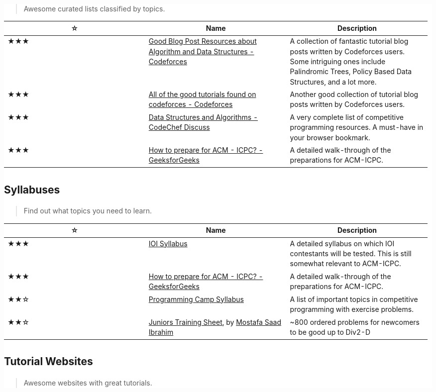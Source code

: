 > Awesome curated lists classified by topics.

<table style="width:99%;"><colgroup><col style="width: 33%" /><col style="width: 33%" /><col style="width: 33%" /></colgroup><thead><tr class="header"><th>☆</th><th>Name</th><th>Description</th></tr></thead><tbody><tr class="odd"><td>★★★</td><td><a href="http://codeforces.com/blog/entry/13529">Good Blog Post Resources about Algorithm and Data Structures - Codeforces</a></td><td>A collection of fantastic tutorial blog posts written by Codeforces users. Some intriguing ones include Palindromic Trees, Policy Based Data Structures, and a lot more.</td></tr><tr class="even"><td>★★★</td><td><a href="http://codeforces.com/blog/entry/57282">All of the good tutorials found on codeforces - Codeforces</a></td><td>Another good collection of tutorial blog posts written by Codeforces users.</td></tr><tr class="odd"><td>★★★</td><td><a href="https://www.quora.com/What-is-a-list-of-data-structures-that-a-competitive-programmer-must-know/answer/Sameer-Gulati-3">Data Structures and Algorithms - CodeChef Discuss</a></td><td>A very complete list of competitive programming resources. A must-have in your browser bookmark.</td></tr><tr class="even"><td>★★★</td><td><a href="https://www.geeksforgeeks.org/how-to-prepare-for-acm-icpc/">How to prepare for ACM - ICPC? - GeeksforGeeks</a></td><td>A detailed walk-through of the preparations for ACM-ICPC.</td></tr></tbody></table>

Syllabuses
----------

> Find out what topics you need to learn.

<table style="width:99%;"><colgroup><col style="width: 33%" /><col style="width: 33%" /><col style="width: 33%" /></colgroup><thead><tr class="header"><th>☆</th><th>Name</th><th>Description</th></tr></thead><tbody><tr class="odd"><td>★★★</td><td><a href="https://people.ksp.sk/~misof/ioi-syllabus/">IOI Syllabus</a></td><td>A detailed syllabus on which IOI contestants will be tested. This is still somewhat relevant to ACM-ICPC.</td></tr><tr class="even"><td>★★★</td><td><a href="https://www.geeksforgeeks.org/how-to-prepare-for-acm-icpc/">How to prepare for ACM - ICPC? - GeeksforGeeks</a></td><td>A detailed walk-through of the preparations for ACM-ICPC.</td></tr><tr class="odd"><td>★★☆</td><td><a href="https://docs.google.com/document/d/1_dc3Ifg7Gg1LxhiqMMmE9UbTsXpdRiYh4pKILYG2eA4/edit">Programming Camp Syllabus</a></td><td>A list of important topics in competitive programming with exercise problems.</td></tr><tr class="even"><td>★★☆</td><td><a href="https://goo.gl/unDETI">Juniors Training Sheet</a>, by <a href="https://sites.google.com/site/mostafasibrahim/">Mostafa Saad Ibrahim</a></td><td>~800 ordered problems for newcomers to be good up to Div2-D</td></tr></tbody></table>

Tutorial Websites
-----------------

> Awesome websites with great tutorials.
